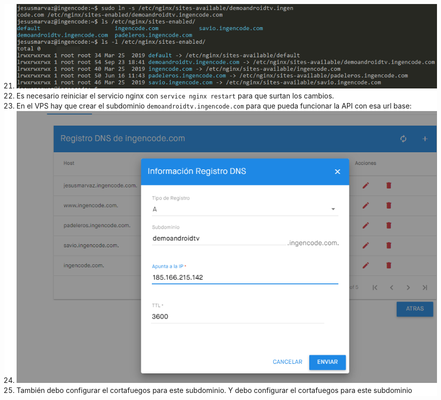 21. ![Image lost](media/02.10.png)
22. Es necesario reiniciar el servicio nginx con `service nginx restart` 
para que surtan los cambios.
23. En el VPS hay que crear el subdominio `demoandroidtv.ingencode.com` para que pueda funcionar la API con esa url base: 
24. ![Image lost](media/02.11.png)
25. También debo configurar el cortafuegos para este subdominio. Y debo configurar el cortafuegos para este subdominio 